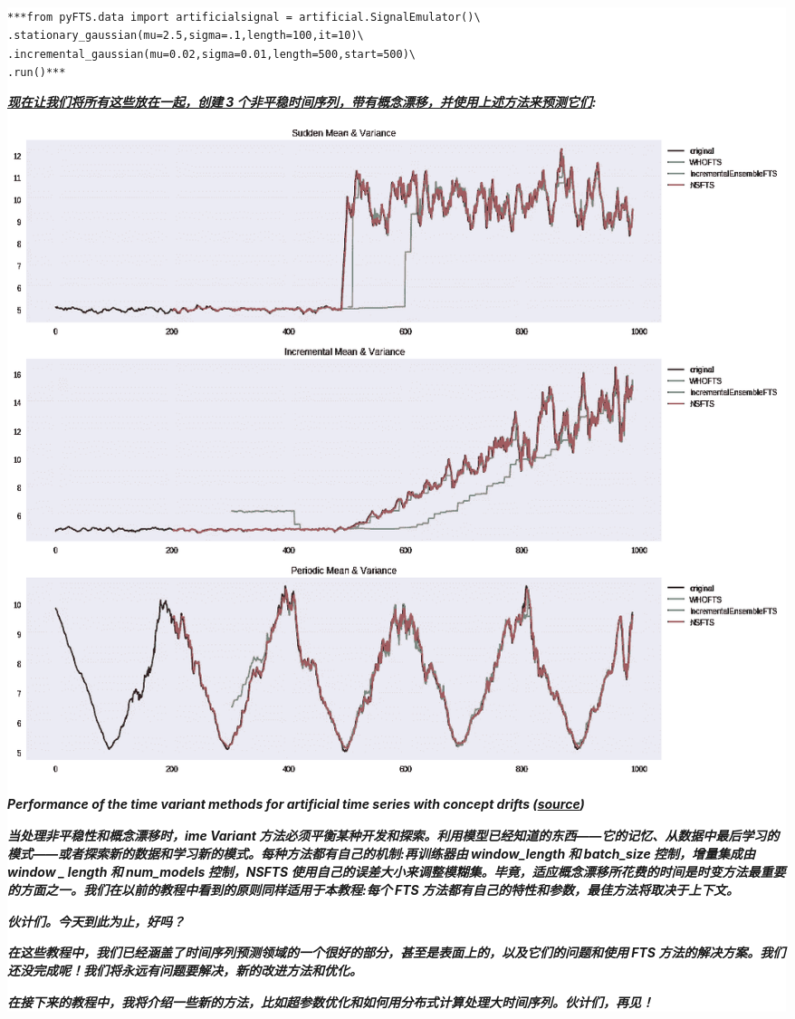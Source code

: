 ```
***from pyFTS.data import artificialsignal = artificial.SignalEmulator()\
.stationary_gaussian(mu=2.5,sigma=.1,length=100,it=10)\
.incremental_gaussian(mu=0.02,sigma=0.01,length=500,start=500)\
.run()***
```

***[现在让我们将所有这些放在一起，创建 3 个非平稳时间序列，带有概念漂移，并使用上述方法来预测它们](http://bit.ly/short_tutorial_colab3):***

***![](img/c9baba26b0c7b9b8a950dbd8758ab370.png)***

***Performance of the time variant methods for artificial time series with concept drifts ([source](http://bit.ly/short_tutorial_colab3))***

***当处理非平稳性和概念漂移时，ime Variant 方法必须平衡某种开发和探索。利用模型已经知道的东西——它的记忆、从数据中最后学习的模式——或者探索新的数据和学习新的模式。每种方法都有自己的机制:再训练器由 window_length 和 batch_size 控制，增量集成由 window _ length 和 num_models 控制，NSFTS 使用自己的误差大小来调整模糊集。毕竟，适应概念漂移所花费的时间是时变方法最重要的方面之一。我们在以前的教程中看到的原则同样适用于本教程:每个 FTS 方法都有自己的特性和参数，最佳方法将取决于上下文。***

***伙计们。今天到此为止，好吗？***

***在这些教程中，我们已经涵盖了时间序列预测领域的一个很好的部分，甚至是表面上的，以及它们的问题和使用 FTS 方法的解决方案。我们还没完成呢！我们将永远有问题要解决，新的改进方法和优化。***

***在接下来的教程中，我将介绍一些新的方法，比如超参数优化和如何用分布式计算处理大时间序列。伙计们，再见！***